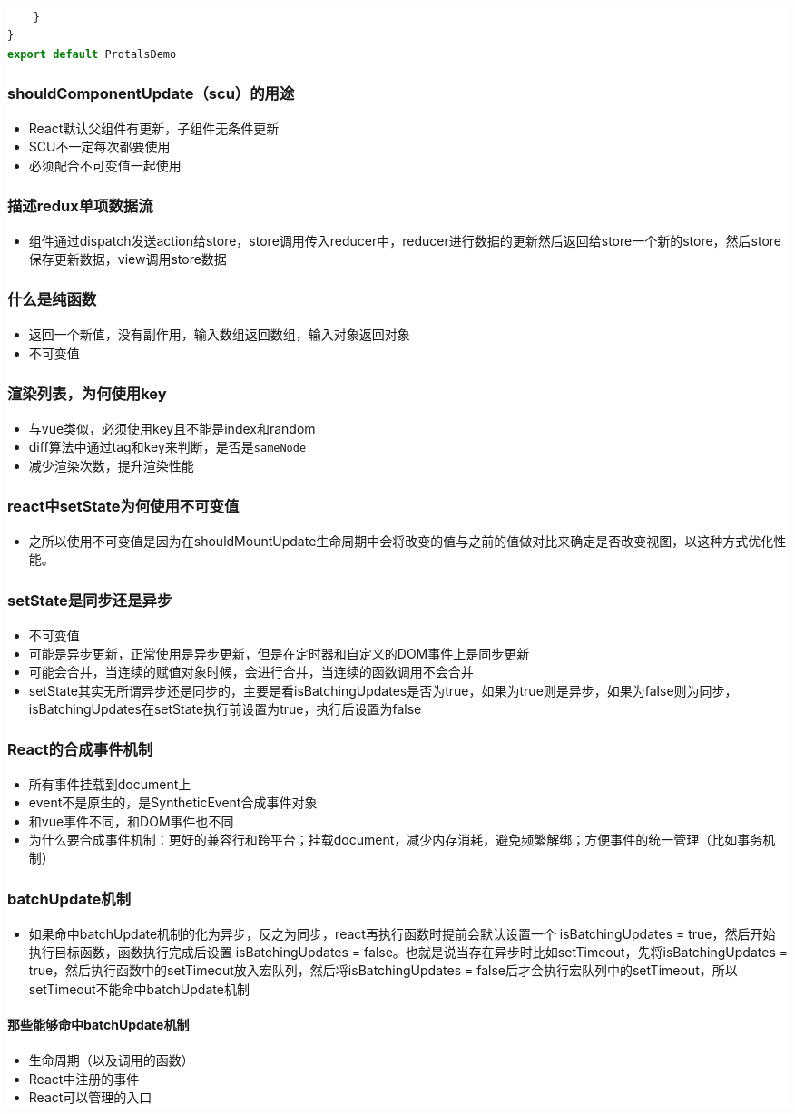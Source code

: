 ```javascript
    }
}
export default ProtalsDemo
```

### shouldComponentUpdate（scu）的用途
* React默认父组件有更新，子组件无条件更新
* SCU不一定每次都要使用
* 必须配合不可变值一起使用

### 描述redux单项数据流
* 组件通过dispatch发送action给store，store调用传入reducer中，reducer进行数据的更新然后返回给store一个新的store，然后store保存更新数据，view调用store数据

### 什么是纯函数
* 返回一个新值，没有副作用，输入数组返回数组，输入对象返回对象
* 不可变值

### 渲染列表，为何使用key
* 与vue类似，必须使用key且不能是index和random
* diff算法中通过tag和key来判断，是否是`sameNode`
* 减少渲染次数，提升渲染性能

### react中setState为何使用不可变值
* 之所以使用不可变值是因为在shouldMountUpdate生命周期中会将改变的值与之前的值做对比来确定是否改变视图，以这种方式优化性能。

### setState是同步还是异步
* 不可变值
* 可能是异步更新，正常使用是异步更新，但是在定时器和自定义的DOM事件上是同步更新
* 可能会合并，当连续的赋值对象时候，会进行合并，当连续的函数调用不会合并
* setState其实无所谓异步还是同步的，主要是看isBatchingUpdates是否为true，如果为true则是异步，如果为false则为同步，isBatchingUpdates在setState执行前设置为true，执行后设置为false

### React的合成事件机制
* 所有事件挂载到document上
* event不是原生的，是SyntheticEvent合成事件对象
* 和vue事件不同，和DOM事件也不同
* 为什么要合成事件机制：更好的兼容行和跨平台；挂载document，减少内存消耗，避免频繁解绑；方便事件的统一管理（比如事务机制）

### batchUpdate机制
* 如果命中batchUpdate机制的化为异步，反之为同步，react再执行函数时提前会默认设置一个 isBatchingUpdates = true，然后开始执行目标函数，函数执行完成后设置 isBatchingUpdates = false。也就是说当存在异步时比如setTimeout，先将isBatchingUpdates = true，然后执行函数中的setTimeout放入宏队列，然后将isBatchingUpdates = false后才会执行宏队列中的setTimeout，所以setTimeout不能命中batchUpdate机制

#### 那些能够命中batchUpdate机制
* 生命周期（以及调用的函数）
* React中注册的事件
* React可以管理的入口
